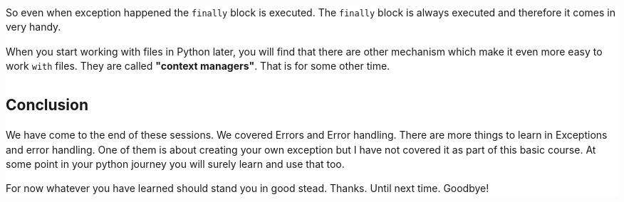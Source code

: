 So even when exception happened the `finally` block is executed. The `finally` block is always executed and therefore it comes in very handy.

When you start working with files in Python later, you will find that there are other mechanism which make it even more easy to work `with` files. They are called **"context managers"**. That is for some other time.

## Conclusion

We have come to the end of these sessions. We covered Errors and Error handling. There are more things to learn in Exceptions and error handling. One of them is about creating your own exception but I have not covered it as part of this basic course. At some point in your python journey you will surely learn and use that too.

For now whatever you have learned should stand you in good stead. Thanks. Until next time. Goodbye!